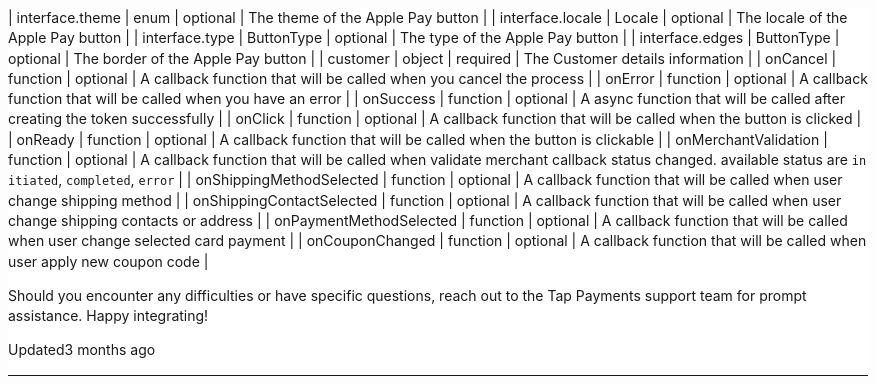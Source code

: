 | interface.theme | enum | optional | The theme of the Apple Pay button |
| interface.locale | Locale | optional | The locale of the Apple Pay button |
| interface.type | ButtonType | optional | The type of the Apple Pay button |
| interface.edges | ButtonType | optional | The border of the Apple Pay button |
| customer | object | required | The Customer details information |
| onCancel | function | optional | A callback function that will be called when you cancel the process |
| onError | function | optional | A callback function that will be called when you have an error |
| onSuccess | function | optional | A async function that will be called after creating the token successfully |
| onClick | function | optional | A callback function that will be called when the button is clicked |
| onReady | function | optional | A callback function that will be called when the button is clickable |
| onMerchantValidation | function | optional | A callback function that will be called when validate merchant callback status changed. available status are `initiated`, `completed`, `error` |
| onShippingMethodSelected | function | optional | A callback function that will be called when user change shipping method |
| onShippingContactSelected | function | optional | A callback function that will be called when user change shipping contacts or address |
| onPaymentMethodSelected | function | optional | A callback function that will be called when user change selected card payment |
| onCouponChanged | function | optional | A callback function that will be called when user apply new coupon code |

Should you encounter any difficulties or have specific questions, reach out to the Tap Payments support team for prompt assistance. Happy integrating!

Updated3 months ago

* * *